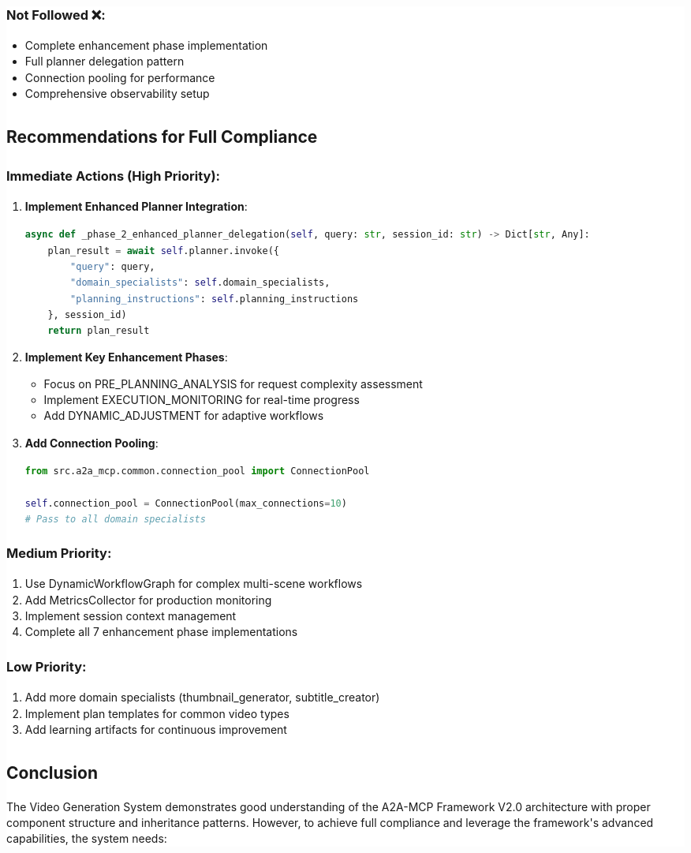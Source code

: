 ### Not Followed ❌:
- Complete enhancement phase implementation
- Full planner delegation pattern
- Connection pooling for performance
- Comprehensive observability setup

## Recommendations for Full Compliance

### Immediate Actions (High Priority):

1. **Implement Enhanced Planner Integration**:
   ```python
   async def _phase_2_enhanced_planner_delegation(self, query: str, session_id: str) -> Dict[str, Any]:
       plan_result = await self.planner.invoke({
           "query": query,
           "domain_specialists": self.domain_specialists,
           "planning_instructions": self.planning_instructions
       }, session_id)
       return plan_result
   ```

2. **Implement Key Enhancement Phases**:
   - Focus on PRE_PLANNING_ANALYSIS for request complexity assessment
   - Implement EXECUTION_MONITORING for real-time progress
   - Add DYNAMIC_ADJUSTMENT for adaptive workflows

3. **Add Connection Pooling**:
   ```python
   from src.a2a_mcp.common.connection_pool import ConnectionPool
   
   self.connection_pool = ConnectionPool(max_connections=10)
   # Pass to all domain specialists
   ```

### Medium Priority:

1. Use DynamicWorkflowGraph for complex multi-scene workflows
2. Add MetricsCollector for production monitoring
3. Implement session context management
4. Complete all 7 enhancement phase implementations

### Low Priority:

1. Add more domain specialists (thumbnail_generator, subtitle_creator)
2. Implement plan templates for common video types
3. Add learning artifacts for continuous improvement

## Conclusion

The Video Generation System demonstrates good understanding of the A2A-MCP Framework V2.0 architecture with proper component structure and inheritance patterns. However, to achieve full compliance and leverage the framework's advanced capabilities, the system needs:
